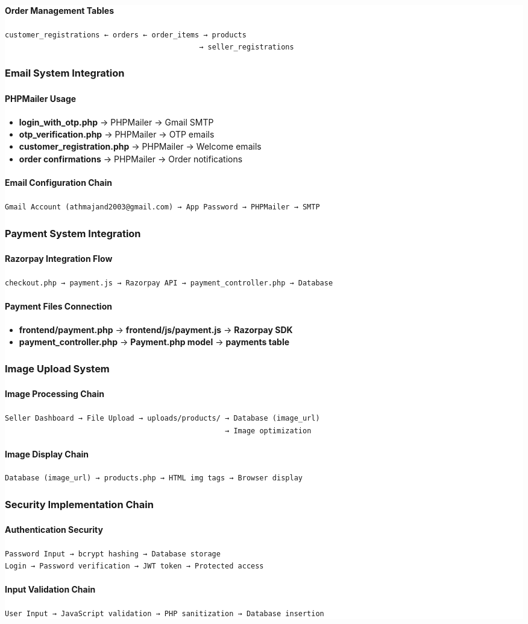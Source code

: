 #### **Order Management Tables**
```sql
customer_registrations ← orders ← order_items → products
                                             → seller_registrations
```

### Email System Integration

#### **PHPMailer Usage**
- **login_with_otp.php** → PHPMailer → Gmail SMTP
- **otp_verification.php** → PHPMailer → OTP emails
- **customer_registration.php** → PHPMailer → Welcome emails
- **order confirmations** → PHPMailer → Order notifications

#### **Email Configuration Chain**
```
Gmail Account (athmajand2003@gmail.com) → App Password → PHPMailer → SMTP
```

### Payment System Integration

#### **Razorpay Integration Flow**
```
checkout.php → payment.js → Razorpay API → payment_controller.php → Database
```

#### **Payment Files Connection**
- **frontend/payment.php** → **frontend/js/payment.js** → **Razorpay SDK**
- **payment_controller.php** → **Payment.php model** → **payments table**

### Image Upload System

#### **Image Processing Chain**
```
Seller Dashboard → File Upload → uploads/products/ → Database (image_url)
                                                   → Image optimization
```

#### **Image Display Chain**
```
Database (image_url) → products.php → HTML img tags → Browser display
```

### Security Implementation Chain

#### **Authentication Security**
```
Password Input → bcrypt hashing → Database storage
Login → Password verification → JWT token → Protected access
```

#### **Input Validation Chain**
```
User Input → JavaScript validation → PHP sanitization → Database insertion
```
